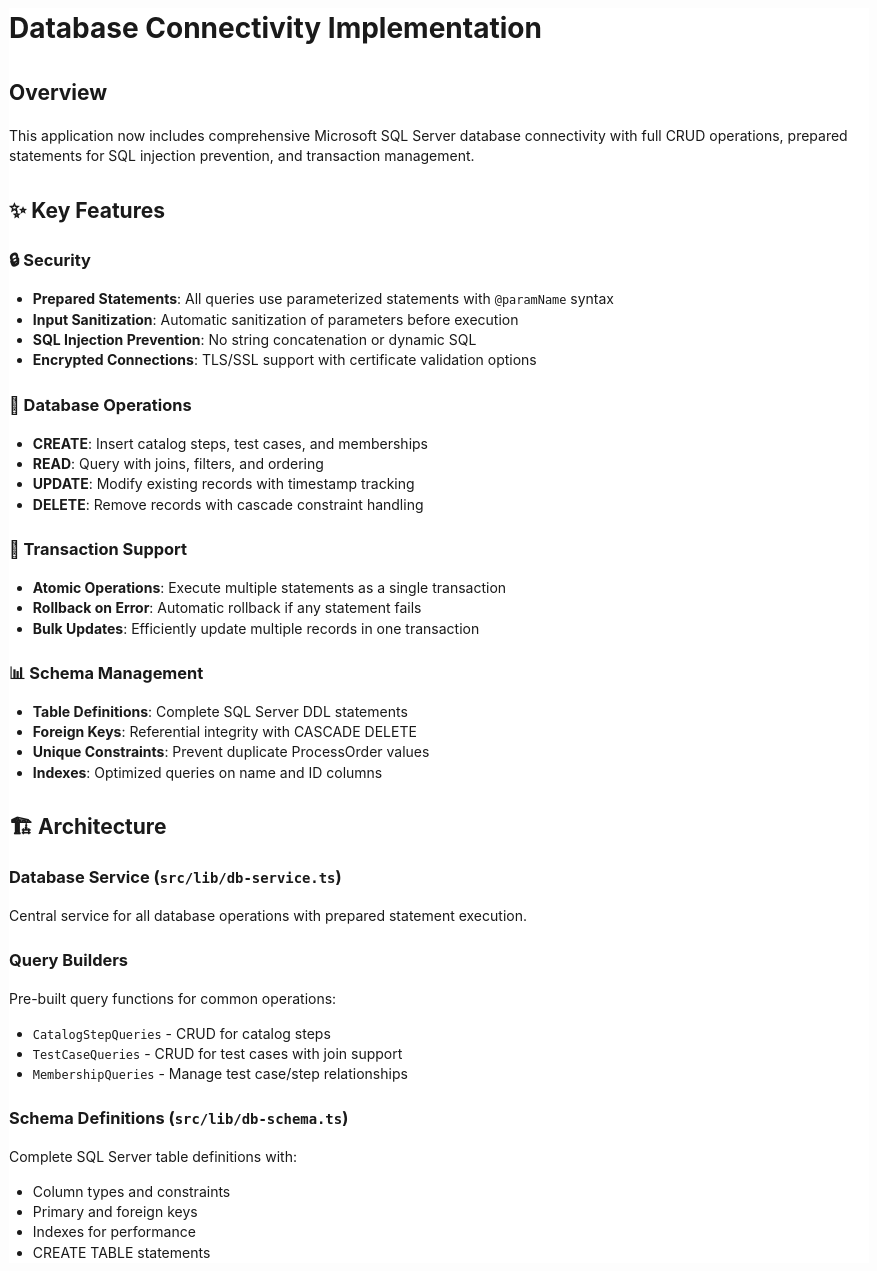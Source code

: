 # Database Connectivity Implementation

## Overview

This application now includes comprehensive Microsoft SQL Server database connectivity with full CRUD operations, prepared statements for SQL injection prevention, and transaction management.

## ✨ Key Features

### 🔒 Security
- **Prepared Statements**: All queries use parameterized statements with `@paramName` syntax
- **Input Sanitization**: Automatic sanitization of parameters before execution
- **SQL Injection Prevention**: No string concatenation or dynamic SQL
- **Encrypted Connections**: TLS/SSL support with certificate validation options

### 💾 Database Operations
- **CREATE**: Insert catalog steps, test cases, and memberships
- **READ**: Query with joins, filters, and ordering
- **UPDATE**: Modify existing records with timestamp tracking
- **DELETE**: Remove records with cascade constraint handling

### 🔄 Transaction Support
- **Atomic Operations**: Execute multiple statements as a single transaction
- **Rollback on Error**: Automatic rollback if any statement fails
- **Bulk Updates**: Efficiently update multiple records in one transaction

### 📊 Schema Management
- **Table Definitions**: Complete SQL Server DDL statements
- **Foreign Keys**: Referential integrity with CASCADE DELETE
- **Unique Constraints**: Prevent duplicate ProcessOrder values
- **Indexes**: Optimized queries on name and ID columns

## 🏗️ Architecture

### Database Service (`src/lib/db-service.ts`)
Central service for all database operations with prepared statement execution.

### Query Builders
Pre-built query functions for common operations:
- `CatalogStepQueries` - CRUD for catalog steps
- `TestCaseQueries` - CRUD for test cases with join support
- `MembershipQueries` - Manage test case/step relationships

### Schema Definitions (`src/lib/db-schema.ts`)
Complete SQL Server table definitions with:
- Column types and constraints
- Primary and foreign keys
- Indexes for performance
- CREATE TABLE statements
